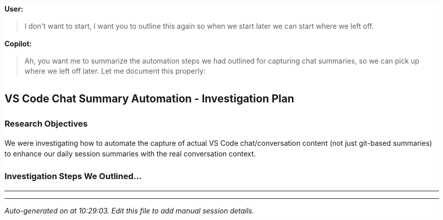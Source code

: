 **User:**
> I don't want to start, I want you to outline this again so when we start later we can start where we left off.

**Copilot:**
> Ah, you want me to summarize the automation steps we had outlined for capturing chat summaries, so we can pick up where we left off later. Let me document this properly:

## **VS Code Chat Summary Automation - Investigation Plan**

### **Research Objectives**
We were investigating how to automate the capture of actual VS Code chat/conversation content (not just git-based summaries) to enhance our daily session summaries with the real conversation context.

### **Investigation Steps We Outlined**...

---

---
*Auto-generated on  at 10:29:03. Edit this file to add manual session details.*
